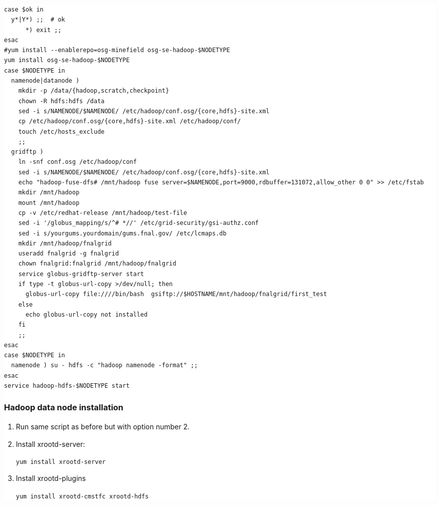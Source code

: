 ``` file
case $ok in
  y*|Y*) ;;  # ok
      *) exit ;;
esac
#yum install --enablerepo=osg-minefield osg-se-hadoop-$NODETYPE
yum install osg-se-hadoop-$NODETYPE
case $NODETYPE in
  namenode|datanode )
    mkdir -p /data/{hadoop,scratch,checkpoint}
    chown -R hdfs:hdfs /data
    sed -i s/NAMENODE/$NAMENODE/ /etc/hadoop/conf.osg/{core,hdfs}-site.xml
    cp /etc/hadoop/conf.osg/{core,hdfs}-site.xml /etc/hadoop/conf/
    touch /etc/hosts_exclude
    ;;
  gridftp )
    ln -snf conf.osg /etc/hadoop/conf
    sed -i s/NAMENODE/$NAMENODE/ /etc/hadoop/conf.osg/{core,hdfs}-site.xml
    echo "hadoop-fuse-dfs# /mnt/hadoop fuse server=$NAMENODE,port=9000,rdbuffer=131072,allow_other 0 0" >> /etc/fstab
    mkdir /mnt/hadoop
    mount /mnt/hadoop
    cp -v /etc/redhat-release /mnt/hadoop/test-file
    sed -i '/globus_mapping/s/^# *//' /etc/grid-security/gsi-authz.conf
    sed -i s/yourgums.yourdomain/gums.fnal.gov/ /etc/lcmaps.db
    mkdir /mnt/hadoop/fnalgrid
    useradd fnalgrid -g fnalgrid
    chown fnalgrid:fnalgrid /mnt/hadoop/fnalgrid
    service globus-gridftp-server start
    if type -t globus-url-copy >/dev/null; then
      globus-url-copy file:////bin/bash  gsiftp://$HOSTNAME/mnt/hadoop/fnalgrid/first_test
    else
      echo globus-url-copy not installed
    fi
    ;;
esac
case $NODETYPE in
  namenode ) su - hdfs -c "hadoop namenode -format" ;;
esac
service hadoop-hdfs-$NODETYPE start
```

### Hadoop data node installation ###

1.  Run same script as before but with option number 2.
1.  Install xrootd-server:

        yum install xrootd-server

1.  Install xrootd-plugins

        yum install xrootd-cmstfc xrootd-hdfs
